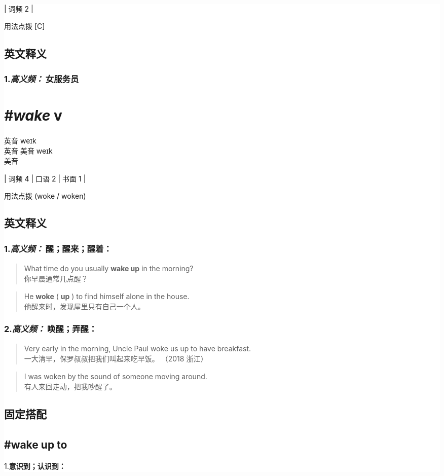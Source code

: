 
| 词频 2 |  

用法点拨  [C]

英文释义
---
### 1.*高义频：* **女服务员**  


# ***\#wake*** v
英音 weɪk  
英音
<audio src="./media/wake-B.aac"></audio>
美音 weɪk  
美音
<audio src="./media/wake.aac"></audio>


| 词频 4 | 口语 2 | 书面 1 |  

用法点拨  (woke /  woken)

英文释义
---
### 1.*高义频：* **醒；醒来；醒着：**  

 > What time do you usually **wake up** in the morning?  
 > 你早晨通常几点醒？    
<audio src="./media/1-wake.aac"></audio>

 > He **woke** ( **up** ) to find himself alone in the house.  
 > 他醒来时，发现屋里只有自己一个人。    
<audio src="./media/2-wake.aac"></audio>

### 2.*高义频：* **唤醒；弄醒：**  

 > Very early in the morning, Uncle Paul woke us up to have breakfast.  
 > 一大清早，保罗叔叔把我们叫起来吃早饭。  （2018 浙江）  
<audio src="./media/Very early in the morning, Uncle Paul woke us up to have breakfast2_AAC.aac"></audio>

 > I was woken by the sound of someone moving around.  
 > 有人来回走动，把我吵醒了。    
<audio src="./media/4-wake.aac"></audio>


固定搭配
---
## \#wake up to
1.**意识到；认识到：**  
